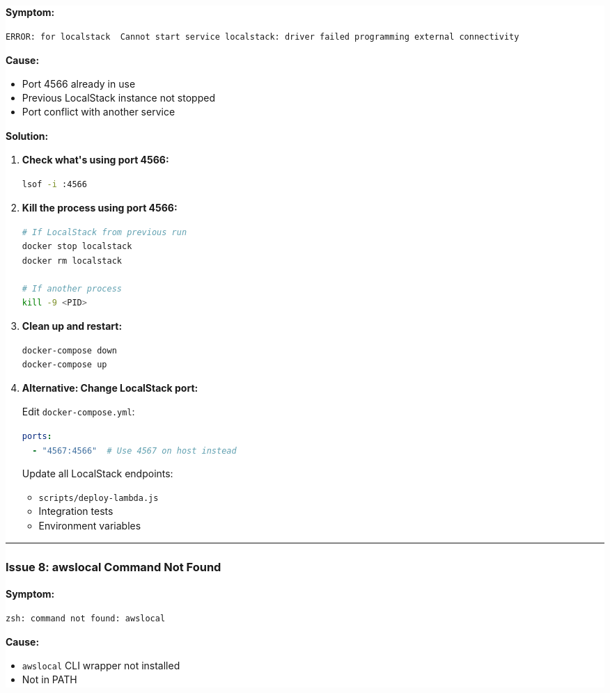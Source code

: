 **Symptom:**
```
ERROR: for localstack  Cannot start service localstack: driver failed programming external connectivity
```

**Cause:**
- Port 4566 already in use
- Previous LocalStack instance not stopped
- Port conflict with another service

**Solution:**

1. **Check what's using port 4566:**
   ```bash
   lsof -i :4566
   ```

2. **Kill the process using port 4566:**
   ```bash
   # If LocalStack from previous run
   docker stop localstack
   docker rm localstack

   # If another process
   kill -9 <PID>
   ```

3. **Clean up and restart:**
   ```bash
   docker-compose down
   docker-compose up
   ```

4. **Alternative: Change LocalStack port:**

   Edit `docker-compose.yml`:
   ```yaml
   ports:
     - "4567:4566"  # Use 4567 on host instead
   ```

   Update all LocalStack endpoints:
   - `scripts/deploy-lambda.js`
   - Integration tests
   - Environment variables

---

### Issue 8: awslocal Command Not Found

**Symptom:**
```
zsh: command not found: awslocal
```

**Cause:**
- `awslocal` CLI wrapper not installed
- Not in PATH
